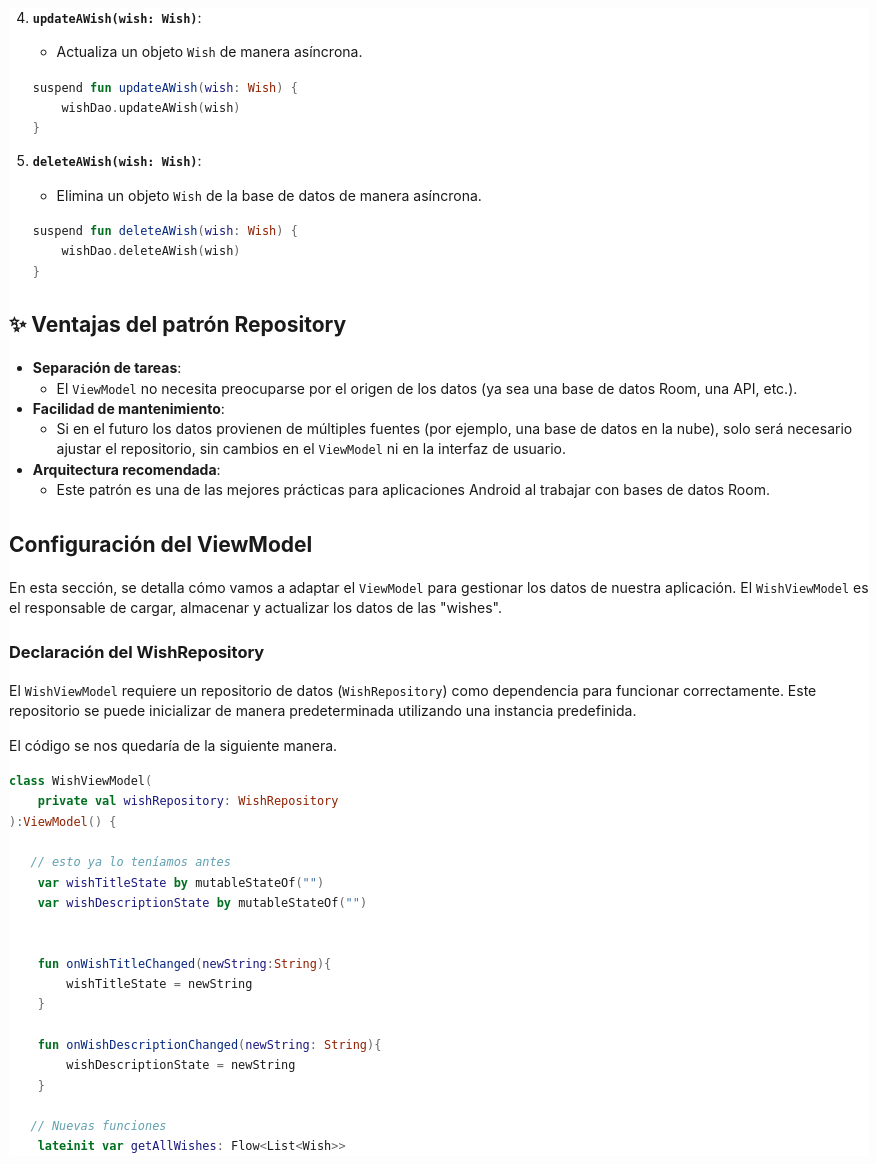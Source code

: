4. **`updateAWish(wish: Wish)`**:
   - Actualiza un objeto `Wish` de manera asíncrona.

   ```kotlin
   suspend fun updateAWish(wish: Wish) {
       wishDao.updateAWish(wish)
   }
   ```

5. **`deleteAWish(wish: Wish)`**:
   - Elimina un objeto `Wish` de la base de datos de manera asíncrona.

   ```kotlin
   suspend fun deleteAWish(wish: Wish) {
       wishDao.deleteAWish(wish)
   }
   ```

## ✨ Ventajas del patrón Repository

- **Separación de tareas**:
  - El `ViewModel` no necesita preocuparse por el origen de los datos (ya sea una base de datos Room, una API, etc.).
- **Facilidad de mantenimiento**:
  - Si en el futuro los datos provienen de múltiples fuentes (por ejemplo, una base de datos en la nube), solo será necesario ajustar el repositorio, sin cambios en el `ViewModel` ni en la interfaz de usuario.
- **Arquitectura recomendada**:
  - Este patrón es una de las mejores prácticas para aplicaciones Android al trabajar con bases de datos Room.


## Configuración del ViewModel

En esta sección, se detalla cómo vamos a adaptar el `ViewModel` para gestionar los datos de nuestra aplicación. El `WishViewModel` es el responsable de cargar, almacenar y actualizar los datos de las "wishes".

### Declaración del WishRepository

El `WishViewModel` requiere un repositorio de datos (`WishRepository`) como dependencia para funcionar correctamente. Este repositorio se puede inicializar de manera predeterminada utilizando una instancia predefinida.

El código se nos quedaría de la siguiente manera.

```kotlin
class WishViewModel(
    private val wishRepository: WishRepository
):ViewModel() {

   // esto ya lo teníamos antes
    var wishTitleState by mutableStateOf("")
    var wishDescriptionState by mutableStateOf("")


    fun onWishTitleChanged(newString:String){
        wishTitleState = newString
    }

    fun onWishDescriptionChanged(newString: String){
        wishDescriptionState = newString
    }

   // Nuevas funciones
    lateinit var getAllWishes: Flow<List<Wish>>

```